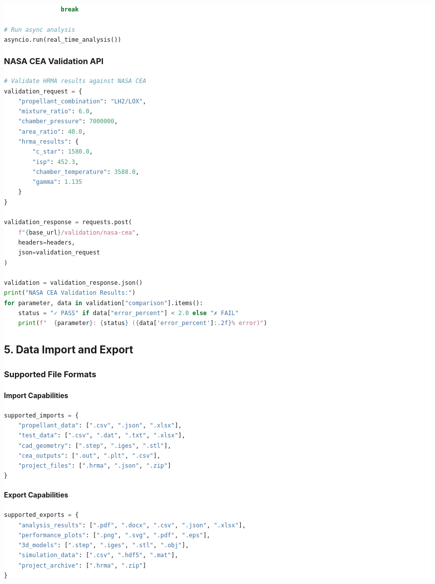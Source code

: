 ```python
                break

# Run async analysis
asyncio.run(real_time_analysis())
```

### NASA CEA Validation API
```python
# Validate HRMA results against NASA CEA
validation_request = {
    "propellant_combination": "LH2/LOX",
    "mixture_ratio": 6.0,
    "chamber_pressure": 7000000,
    "area_ratio": 40.0,
    "hrma_results": {
        "c_star": 1580.0,
        "isp": 452.3,
        "chamber_temperature": 3588.0,
        "gamma": 1.135
    }
}

validation_response = requests.post(
    f"{base_url}/validation/nasa-cea",
    headers=headers,
    json=validation_request
)

validation = validation_response.json()
print("NASA CEA Validation Results:")
for parameter, data in validation["comparison"].items():
    status = "✓ PASS" if data["error_percent"] < 2.0 else "✗ FAIL"
    print(f"  {parameter}: {status} ({data['error_percent']:.2f}% error)")
```

## 5. Data Import and Export

### Supported File Formats

#### Import Capabilities
```python
supported_imports = {
    "propellant_data": [".csv", ".json", ".xlsx"],
    "test_data": [".csv", ".dat", ".txt", ".xlsx"],
    "cad_geometry": [".step", ".iges", ".stl"],
    "cea_outputs": [".out", ".plt", ".csv"],
    "project_files": [".hrma", ".json", ".zip"]
}
```

#### Export Capabilities  
```python
supported_exports = {
    "analysis_results": [".pdf", ".docx", ".csv", ".json", ".xlsx"],
    "performance_plots": [".png", ".svg", ".pdf", ".eps"],
    "3d_models": [".step", ".iges", ".stl", ".obj"],
    "simulation_data": [".csv", ".hdf5", ".mat"],
    "project_archive": [".hrma", ".zip"]
}
```
